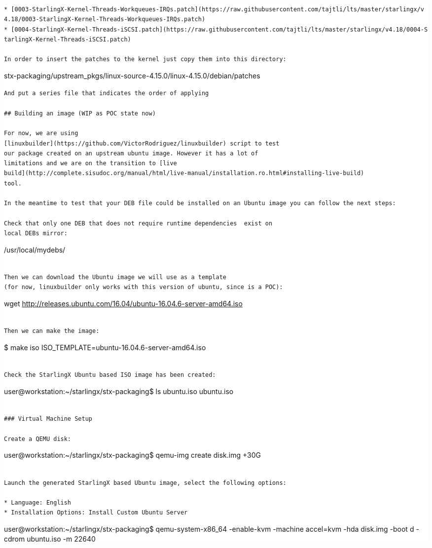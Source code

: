 ```
* [0003-StarlingX-Kernel-Threads-Workqueues-IRQs.patch](https://raw.githubusercontent.com/tajtli/lts/master/starlingx/v4.18/0003-StarlingX-Kernel-Threads-Workqueues-IRQs.patch)
* [0004-StarlingX-Kernel-Threads-iSCSI.patch](https://raw.githubusercontent.com/tajtli/lts/master/starlingx/v4.18/0004-StarlingX-Kernel-Threads-iSCSI.patch)

In order to insert the patches to the kernel just copy them into this directory: 

```
stx-packaging/upstream_pkgs/linux-source-4.15.0/linux-4.15.0/debian/patches
```
And put a series file that indicates the order of applying

## Building an image (WIP as POC state now)

For now, we are using
[linuxbuilder](https://github.com/VictorRodriguez/linuxbuilder) script to test
our package created on an upstream ubuntu image. However it has a lot of
limitations and we are on the transition to [live
build](http://complete.sisudoc.org/manual/html/live-manual/installation.ro.html#installing-live-build)
tool.

In the meantime to test that your DEB file could be installed on an Ubuntu image you can follow the next steps:

Check that only one DEB that does not require runtime dependencies  exist on
local DEBs mirror:
```
/usr/local/mydebs/
```

Then we can download the Ubuntu image we will use as a template
(for now, linuxbuilder only works with this version of ubuntu, since is a POC):
```
wget http://releases.ubuntu.com/16.04/ubuntu-16.04.6-server-amd64.iso
```

Then we can make the image:

```
$ make iso ISO_TEMPLATE=ubuntu-16.04.6-server-amd64.iso
```

Check the StarlingX Ubuntu based ISO image has been created:

```
user@workstation:~/starlingx/stx-packaging$ ls ubuntu.iso
ubuntu.iso
```

### Virtual Machine Setup

Create a QEMU disk:
```
user@workstation:~/starlingx/stx-packaging$ qemu-img create disk.img +30G
```

Launch the generated StarlingX based Ubuntu image, select the following options:

* Language: English
* Installation Options: Install Custom Ubuntu Server

```
user@workstation:~/starlingx/stx-packaging$ qemu-system-x86_64 -enable-kvm -machine accel=kvm -hda disk.img -boot d -cdrom ubuntu.iso -m 22640
```
```
